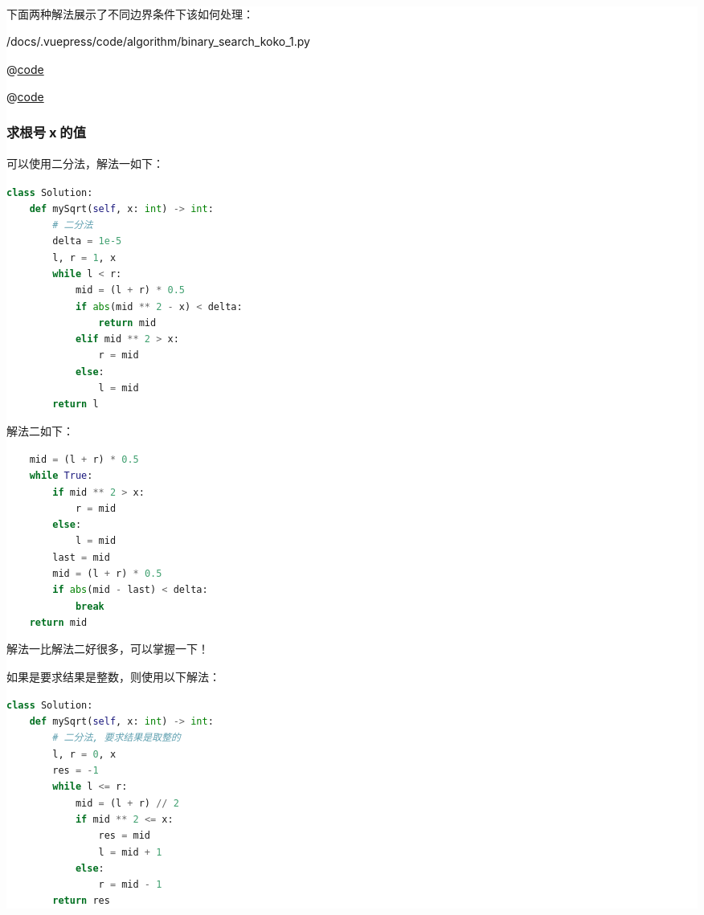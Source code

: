 下面两种解法展示了不同边界条件下该如何处理：

/docs/.vuepress/code/algorithm/binary_search_koko_1.py

@[code](../code/binary_search_koko_1.py)

@[code](../code/binary_search_koko_2.py)

### 求根号 x 的值

可以使用二分法，解法一如下：

```python
class Solution:
    def mySqrt(self, x: int) -> int:
        # 二分法
        delta = 1e-5
        l, r = 1, x
        while l < r:
            mid = (l + r) * 0.5
            if abs(mid ** 2 - x) < delta:
                return mid
            elif mid ** 2 > x:
                r = mid
            else:
                l = mid
        return l
```

解法二如下：

```python
    mid = (l + r) * 0.5
    while True:
        if mid ** 2 > x:
            r = mid
        else:
            l = mid
        last = mid
        mid = (l + r) * 0.5
        if abs(mid - last) < delta:
            break
    return mid
```

解法一比解法二好很多，可以掌握一下！

如果是要求结果是整数，则使用以下解法：

```python
class Solution:
    def mySqrt(self, x: int) -> int:
        # 二分法, 要求结果是取整的
        l, r = 0, x
        res = -1
        while l <= r:
            mid = (l + r) // 2
            if mid ** 2 <= x:
                res = mid
                l = mid + 1
            else:
                r = mid - 1
        return res
```
